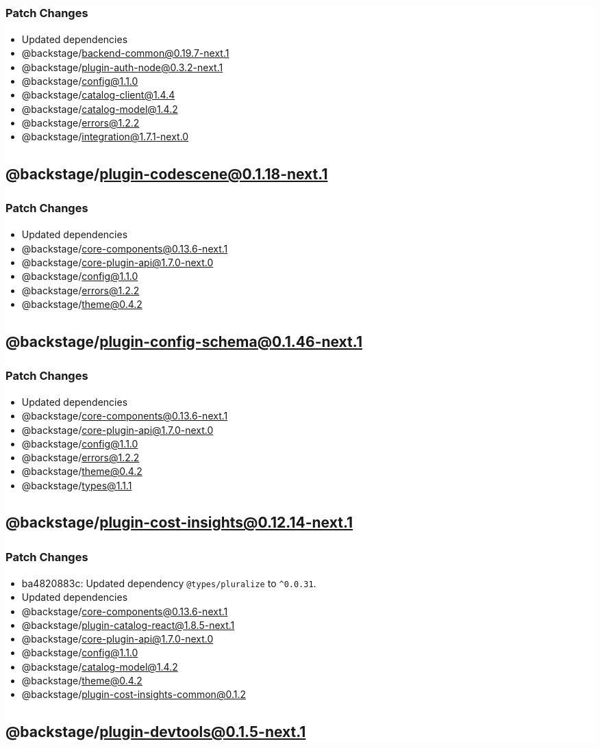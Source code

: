 ### Patch Changes

- Updated dependencies
 - @backstage/backend-common@0.19.7-next.1
 - @backstage/plugin-auth-node@0.3.2-next.1
 - @backstage/config@1.1.0
 - @backstage/catalog-client@1.4.4
 - @backstage/catalog-model@1.4.2
 - @backstage/errors@1.2.2
 - @backstage/integration@1.7.1-next.0

## @backstage/plugin-codescene@0.1.18-next.1

### Patch Changes

- Updated dependencies
 - @backstage/core-components@0.13.6-next.1
 - @backstage/core-plugin-api@1.7.0-next.0
 - @backstage/config@1.1.0
 - @backstage/errors@1.2.2
 - @backstage/theme@0.4.2

## @backstage/plugin-config-schema@0.1.46-next.1

### Patch Changes

- Updated dependencies
 - @backstage/core-components@0.13.6-next.1
 - @backstage/core-plugin-api@1.7.0-next.0
 - @backstage/config@1.1.0
 - @backstage/errors@1.2.2
 - @backstage/theme@0.4.2
 - @backstage/types@1.1.1

## @backstage/plugin-cost-insights@0.12.14-next.1

### Patch Changes

- ba4820883c: Updated dependency `@types/pluralize` to `^0.0.31`.
- Updated dependencies
 - @backstage/core-components@0.13.6-next.1
 - @backstage/plugin-catalog-react@1.8.5-next.1
 - @backstage/core-plugin-api@1.7.0-next.0
 - @backstage/config@1.1.0
 - @backstage/catalog-model@1.4.2
 - @backstage/theme@0.4.2
 - @backstage/plugin-cost-insights-common@0.1.2

## @backstage/plugin-devtools@0.1.5-next.1
